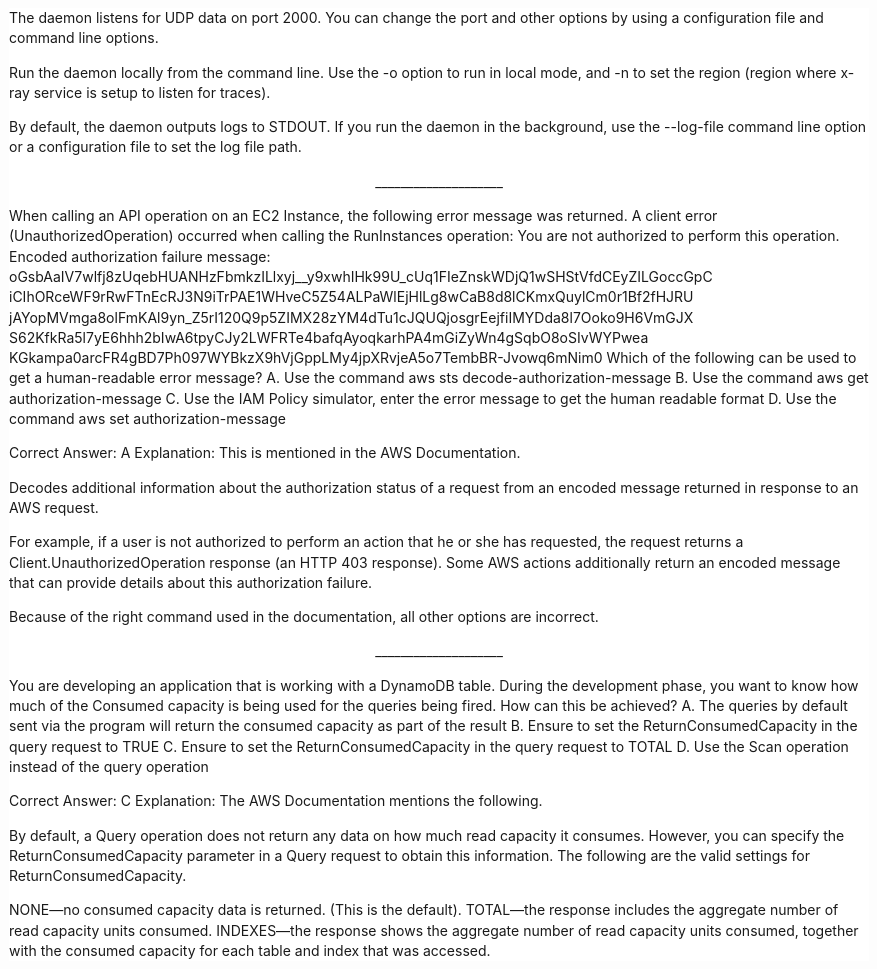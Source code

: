 The daemon listens for UDP data on port 2000. You can change the port and other options by using a configuration file and command line options.

Run the daemon locally from the command line. Use the -o option to run in local mode, and -n to set the region (region where x-ray service is setup to listen for traces).

By default, the daemon outputs logs to STDOUT. If you run the daemon in the background, use the --log-file command line option or a configuration file to set the log file path. 

<p align="center">____________________</p>

When calling an API operation on an EC2 Instance, the following error message was returned.
A client error (UnauthorizedOperation) occurred when calling the RunInstances operation:
You are not authorized to perform this operation. Encoded authorization failure message:
oGsbAaIV7wlfj8zUqebHUANHzFbmkzILlxyj__y9xwhIHk99U_cUq1FIeZnskWDjQ1wSHStVfdCEyZILGoccGpC
iCIhORceWF9rRwFTnEcRJ3N9iTrPAE1WHveC5Z54ALPaWlEjHlLg8wCaB8d8lCKmxQuylCm0r1Bf2fHJRU
jAYopMVmga8olFmKAl9yn_Z5rI120Q9p5ZIMX28zYM4dTu1cJQUQjosgrEejfiIMYDda8l7Ooko9H6VmGJX
S62KfkRa5l7yE6hhh2bIwA6tpyCJy2LWFRTe4bafqAyoqkarhPA4mGiZyWn4gSqbO8oSIvWYPwea
KGkampa0arcFR4gBD7Ph097WYBkzX9hVjGppLMy4jpXRvjeA5o7TembBR-Jvowq6mNim0
Which of the following can be used to get a human-readable error message?
A. Use the command aws sts decode-authorization-message
B. Use the command aws get authorization-message
C. Use the IAM Policy simulator, enter the error message to get the human readable format
D. Use the command aws set authorization-message

Correct Answer: A
Explanation: This is mentioned in the AWS Documentation.

Decodes additional information about the authorization status of a request from an encoded message returned in response to an AWS request.

For example, if a user is not authorized to perform an action that he or she has requested, the request returns a Client.UnauthorizedOperation response (an HTTP 403 response). Some AWS actions additionally return an encoded message that can provide details about this authorization failure.

Because of the right command used in the documentation, all other options are incorrect.

<p align="center">____________________</p>

You are developing an application that is working with a DynamoDB table. During the development phase, you want to know how much of the Consumed capacity is being used for the queries being fired. How can this be achieved?
A. The queries by default sent via the program will return the consumed capacity as part of the result
B. Ensure to set the ReturnConsumedCapacity in the query request to TRUE
C. Ensure to set the ReturnConsumedCapacity in the query request to TOTAL
D. Use the Scan operation instead of the query operation

Correct Answer: C
Explanation: The AWS Documentation mentions the following.

By default, a Query operation does not return any data on how much read capacity it consumes. However, you can specify the ReturnConsumedCapacity parameter in a Query request to obtain this information. The following are the valid settings for ReturnConsumedCapacity.

NONE—no consumed capacity data is returned. (This is the default).
TOTAL—the response includes the aggregate number of read capacity units consumed.
INDEXES—the response shows the aggregate number of read capacity units consumed, together with the consumed capacity for each table and index that was accessed.

